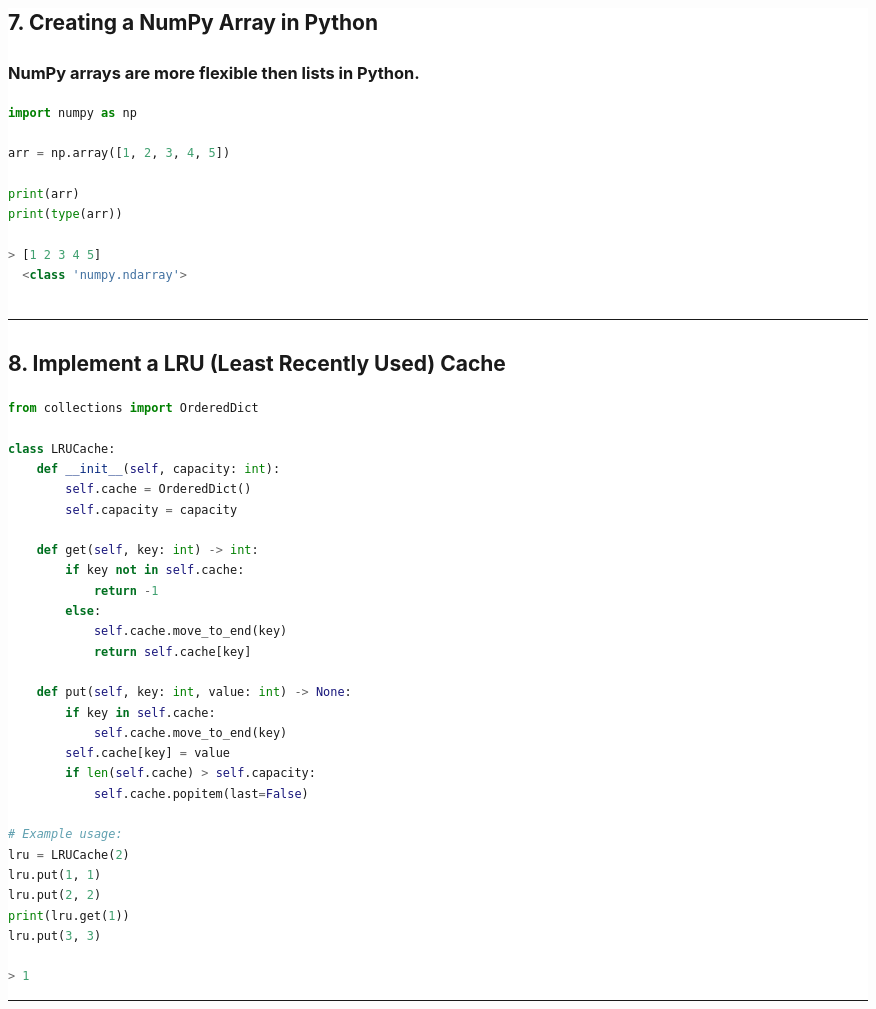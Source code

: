 
## 7. Creating a NumPy Array in Python
### NumPy arrays are more flexible then lists in Python.

```python
import numpy as np

arr = np.array([1, 2, 3, 4, 5])

print(arr)
print(type(arr))

> [1 2 3 4 5]
  <class 'numpy.ndarray'>
  
  ```
  ---

## 8. Implement a LRU (Least Recently Used) Cache

```python
from collections import OrderedDict

class LRUCache:
    def __init__(self, capacity: int):
        self.cache = OrderedDict()
        self.capacity = capacity

    def get(self, key: int) -> int:
        if key not in self.cache:
            return -1
        else:
            self.cache.move_to_end(key)
            return self.cache[key]

    def put(self, key: int, value: int) -> None:
        if key in self.cache:
            self.cache.move_to_end(key)
        self.cache[key] = value
        if len(self.cache) > self.capacity:
            self.cache.popitem(last=False)

# Example usage:
lru = LRUCache(2)
lru.put(1, 1)
lru.put(2, 2)
print(lru.get(1)) 
lru.put(3, 3)

> 1
```
---
